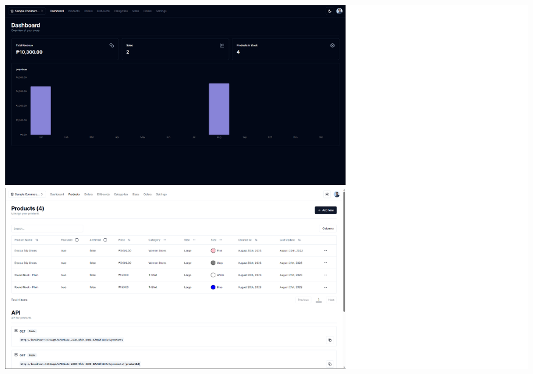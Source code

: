 <img src="./docs/v.1.0.0/Ecommerce%201.png" alt="Logo" style='max-width: 40rem'>
</div>

<div style='display: flex; gap: 5px'>
<img src="./docs/v.1.0.0/Ecommerce%203.png" alt="Logo" style='max-width: 40rem'>